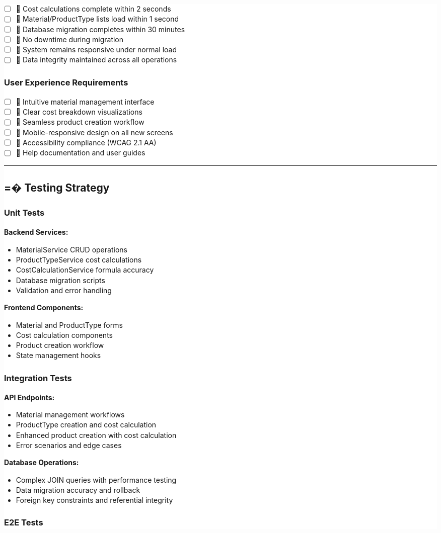 - [ ]  Cost calculations complete within 2 seconds
- [ ]  Material/ProductType lists load within 1 second
- [ ]  Database migration completes within 30 minutes
- [ ]  No downtime during migration
- [ ]  System remains responsive under normal load
- [ ]  Data integrity maintained across all operations

### User Experience Requirements

- [ ]  Intuitive material management interface
- [ ]  Clear cost breakdown visualizations
- [ ]  Seamless product creation workflow
- [ ]  Mobile-responsive design on all new screens
- [ ]  Accessibility compliance (WCAG 2.1 AA)
- [ ]  Help documentation and user guides

---

## =� Testing Strategy

### Unit Tests

**Backend Services:**

- MaterialService CRUD operations
- ProductTypeService cost calculations
- CostCalculationService formula accuracy
- Database migration scripts
- Validation and error handling

**Frontend Components:**

- Material and ProductType forms
- Cost calculation components
- Product creation workflow
- State management hooks

### Integration Tests

**API Endpoints:**

- Material management workflows
- ProductType creation and cost calculation
- Enhanced product creation with cost calculation
- Error scenarios and edge cases

**Database Operations:**

- Complex JOIN queries with performance testing
- Data migration accuracy and rollback
- Foreign key constraints and referential integrity

### E2E Tests
